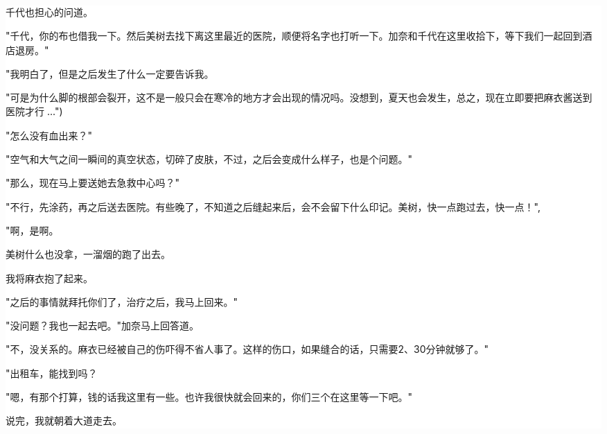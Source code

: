 



千代也担心的问道。





"千代，你的布也借我一下。然后美树去找下离这里最近的医院，顺便将名字也打听一下。加奈和千代在这里收拾下，等下我们一起回到酒店退房。"



"我明白了，但是之后发生了什么一定要告诉我。



"可是为什么脚的根部会裂开，这不是一般只会在寒冷的地方才会出现的情况吗。没想到，夏天也会发生，总之，现在立即要把麻衣酱送到医院才行 ...")



"怎么没有血出来？"





"空气和大气之间一瞬间的真空状态，切碎了皮肤，不过，之后会变成什么样子，也是个问题。"



"那么，现在马上要送她去急救中心吗？"





"不行，先涂药，再之后送去医院。有些晚了，不知道之后缝起来后，会不会留下什么印记。美树，快一点跑过去，快一点！",



"啊，是啊。



美树什么也没拿，一溜烟的跑了出去。



我将麻衣抱了起来。



"之后的事情就拜托你们了，治疗之后，我马上回来。"





"没问题？我也一起去吧。"加奈马上回答道。



"不，没关系的。麻衣已经被自己的伤吓得不省人事了。这样的伤口，如果缝合的话，只需要2、30分钟就够了。"



"出租车，能找到吗？



"嗯，有那个打算，钱的话我这里有一些。也许我很快就会回来的，你们三个在这里等一下吧。"





说完，我就朝着大道走去。
